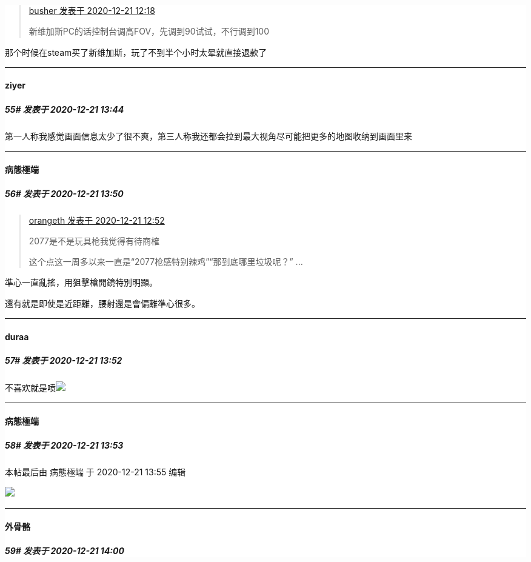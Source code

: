 
<blockquote><a href="httphttps://bbs.saraba1st.com/2b/forum.php?mod=redirect&amp;goto=findpost&amp;pid=49794717&amp;ptid=1978773" target="_blank">busher 发表于 2020-12-21 12:18</a>

新维加斯PC的话控制台调高FOV，先调到90试试，不行调到100</blockquote>
那个时候在steam买了新维加斯，玩了不到半个小时太晕就直接退款了


-----

####  ziyer  
##### 55#       发表于 2020-12-21 13:44


第一人称我感觉画面信息太少了很不爽，第三人称我还都会拉到最大视角尽可能把更多的地图收纳到画面里来


-----

####  病態極端  
##### 56#       发表于 2020-12-21 13:50


<blockquote><a href="httphttps://bbs.saraba1st.com/2b/forum.php?mod=redirect&amp;goto=findpost&amp;pid=49795065&amp;ptid=1978773" target="_blank">orangeth 发表于 2020-12-21 12:52</a>

2077是不是玩具枪我觉得有待商榷


这个点这一周多以来一直是“2077枪感特别辣鸡”“那到底哪里垃圾呢？” ...</blockquote>
準心一直亂搖，用狙擊槍開鏡特別明顯。

還有就是即使是近距離，腰射還是會偏離準心很多。


-----

####  duraa  
##### 57#       发表于 2020-12-21 13:52


不喜欢就是喷<img src="https://static.saraba1st.com/image/smiley/face2017/067.png" referrerpolicy="no-referrer">


-----

####  病態極端  
##### 58#       发表于 2020-12-21 13:53


 本帖最后由 病態極端 于 2020-12-21 13:55 编辑 

<img src="http://i.loli.net/2020/12/21/yxK4YjbP8B3skhi.png" referrerpolicy="no-referrer">


-----

####  外骨骼  
##### 59#       发表于 2020-12-21 14:00
